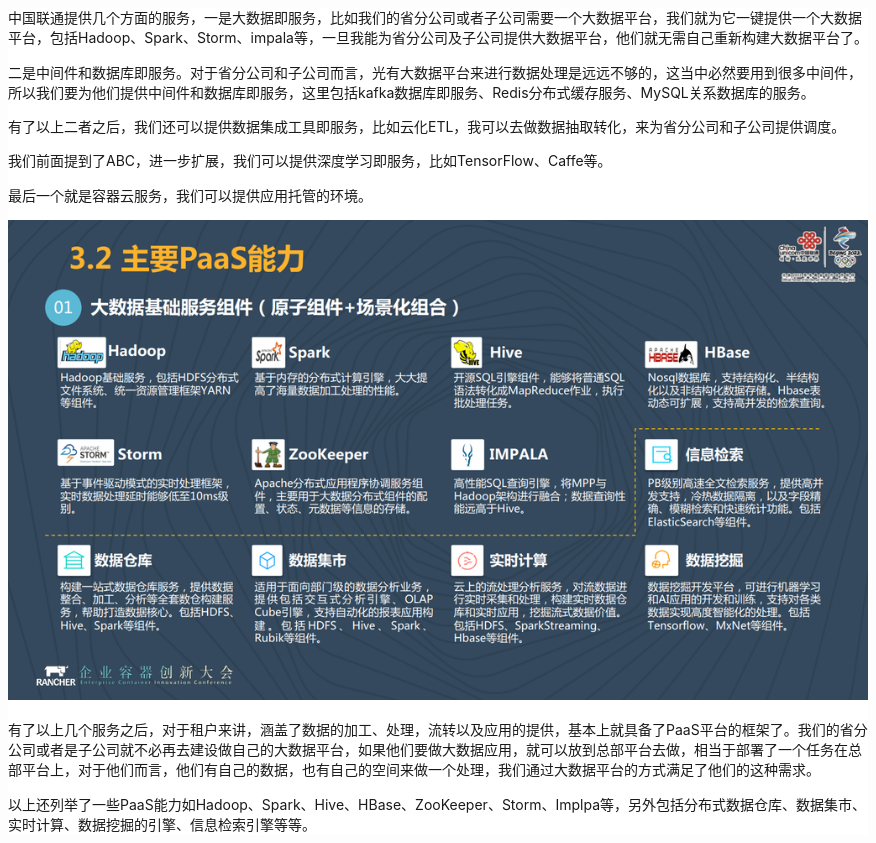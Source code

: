 中国联通提供几个方面的服务，一是大数据即服务，比如我们的省分公司或者子公司需要一个大数据平台，我们就为它一键提供一个大数据平台，包括Hadoop、Spark、Storm、impala等，一旦我能为省分公司及子公司提供大数据平台，他们就无需自己重新构建大数据平台了。

二是中间件和数据库即服务。对于省分公司和子公司而言，光有大数据平台来进行数据处理是远远不够的，这当中必然要用到很多中间件，所以我们要为他们提供中间件和数据库即服务，这里包括kafka数据库即服务、Redis分布式缓存服务、MySQL关系数据库的服务。

有了以上二者之后，我们还可以提供数据集成工具即服务，比如云化ETL，我可以去做数据抽取转化，来为省分公司和子公司提供调度。

我们前面提到了ABC，进一步扩展，我们可以提供深度学习即服务，比如TensorFlow、Caffe等。

最后一个就是容器云服务，我们可以提供应用托管的环境。

![image](images/1907-ts60jczylylzgltdrqhdsjptsj-10.png)

有了以上几个服务之后，对于租户来讲，涵盖了数据的加工、处理，流转以及应用的提供，基本上就具备了PaaS平台的框架了。我们的省分公司或者是子公司就不必再去建设做自己的大数据平台，如果他们要做大数据应用，就可以放到总部平台去做，相当于部署了一个任务在总部平台上，对于他们而言，他们有自己的数据，也有自己的空间来做一个处理，我们通过大数据平台的方式满足了他们的这种需求。

以上还列举了一些PaaS能力如Hadoop、Spark、Hive、HBase、ZooKeeper、Storm、Implpa等，另外包括分布式数据仓库、数据集市、实时计算、数据挖掘的引擎、信息检索引擎等等。
